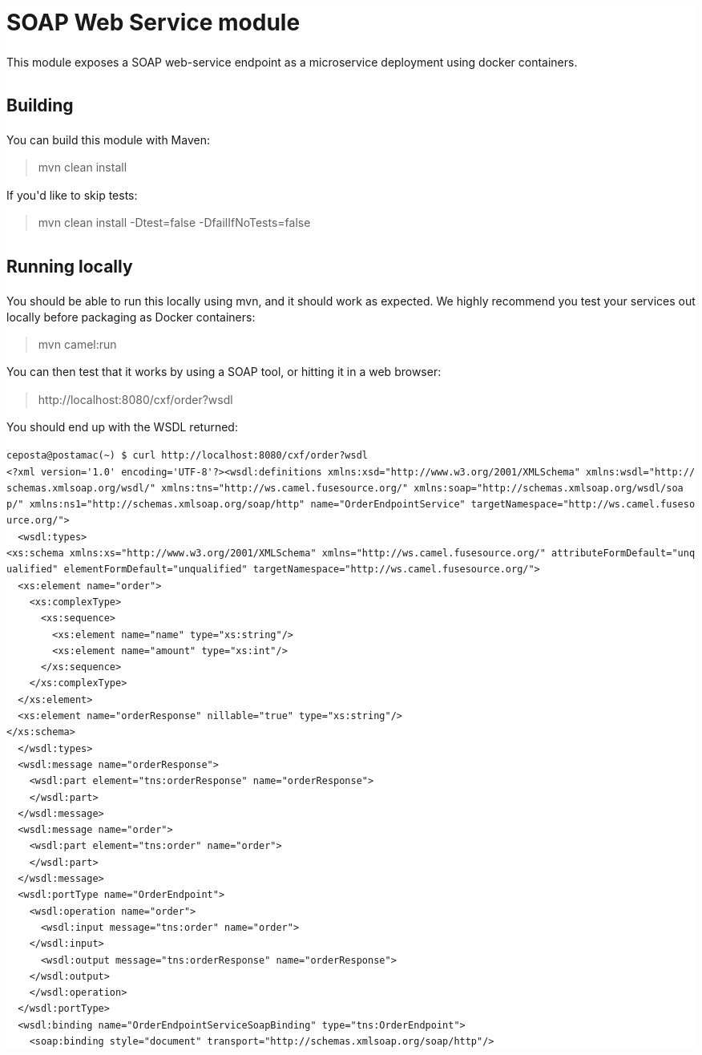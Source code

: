 # SOAP Web Service module

This module exposes a SOAP web-service endpoint as a microservice deployment using docker containers. 


## Building

You can build this module with Maven:

> mvn clean install

If you'd like to skip tests:

> mvn clean install -Dtest=false -DfailIfNoTests=false

## Running locally
You should be able to run this locally using mvn, and it should work as expected. We highly recommend you test your services out locally before packaging as Docker containers:

> mvn camel:run

You can then test that it works by using a SOAP tool, or hitting it in a web browser:

> http://localhost:8080/cxf/order?wsdl

You should end up with the WSDL returned:

    ceposta@postamac(~) $ curl http://localhost:8080/cxf/order?wsdl
    <?xml version='1.0' encoding='UTF-8'?><wsdl:definitions xmlns:xsd="http://www.w3.org/2001/XMLSchema" xmlns:wsdl="http://schemas.xmlsoap.org/wsdl/" xmlns:tns="http://ws.camel.fusesource.org/" xmlns:soap="http://schemas.xmlsoap.org/wsdl/soap/" xmlns:ns1="http://schemas.xmlsoap.org/soap/http" name="OrderEndpointService" targetNamespace="http://ws.camel.fusesource.org/">
      <wsdl:types>
    <xs:schema xmlns:xs="http://www.w3.org/2001/XMLSchema" xmlns="http://ws.camel.fusesource.org/" attributeFormDefault="unqualified" elementFormDefault="unqualified" targetNamespace="http://ws.camel.fusesource.org/">
      <xs:element name="order">
        <xs:complexType>
          <xs:sequence>
            <xs:element name="name" type="xs:string"/>
            <xs:element name="amount" type="xs:int"/>
          </xs:sequence>
        </xs:complexType>
      </xs:element>
      <xs:element name="orderResponse" nillable="true" type="xs:string"/>
    </xs:schema>
      </wsdl:types>
      <wsdl:message name="orderResponse">
        <wsdl:part element="tns:orderResponse" name="orderResponse">
        </wsdl:part>
      </wsdl:message>
      <wsdl:message name="order">
        <wsdl:part element="tns:order" name="order">
        </wsdl:part>
      </wsdl:message>
      <wsdl:portType name="OrderEndpoint">
        <wsdl:operation name="order">
          <wsdl:input message="tns:order" name="order">
        </wsdl:input>
          <wsdl:output message="tns:orderResponse" name="orderResponse">
        </wsdl:output>
        </wsdl:operation>
      </wsdl:portType>
      <wsdl:binding name="OrderEndpointServiceSoapBinding" type="tns:OrderEndpoint">
        <soap:binding style="document" transport="http://schemas.xmlsoap.org/soap/http"/>